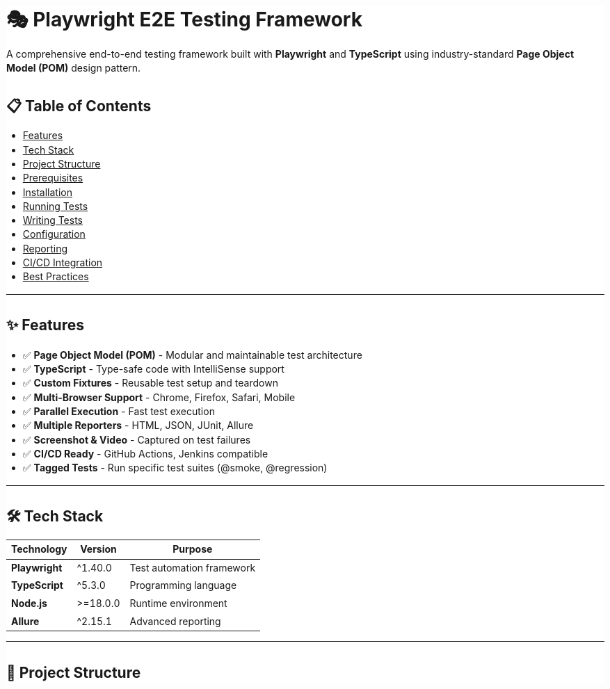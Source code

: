 # 🎭 Playwright E2E Testing Framework

A comprehensive end-to-end testing framework built with **Playwright** and **TypeScript** using industry-standard **Page Object Model (POM)** design pattern.

## 📋 Table of Contents

- [Features](#features)
- [Tech Stack](#tech-stack)
- [Project Structure](#project-structure)
- [Prerequisites](#prerequisites)
- [Installation](#installation)
- [Running Tests](#running-tests)
- [Writing Tests](#writing-tests)
- [Configuration](#configuration)
- [Reporting](#reporting)
- [CI/CD Integration](#cicd-integration)
- [Best Practices](#best-practices)

---

## ✨ Features

- ✅ **Page Object Model (POM)** - Modular and maintainable test architecture
- ✅ **TypeScript** - Type-safe code with IntelliSense support
- ✅ **Custom Fixtures** - Reusable test setup and teardown
- ✅ **Multi-Browser Support** - Chrome, Firefox, Safari, Mobile
- ✅ **Parallel Execution** - Fast test execution
- ✅ **Multiple Reporters** - HTML, JSON, JUnit, Allure
- ✅ **Screenshot & Video** - Captured on test failures
- ✅ **CI/CD Ready** - GitHub Actions, Jenkins compatible
- ✅ **Tagged Tests** - Run specific test suites (@smoke, @regression)

---

## 🛠️ Tech Stack

| Technology     | Version  | Purpose                   |
| -------------- | -------- | ------------------------- |
| **Playwright** | ^1.40.0  | Test automation framework |
| **TypeScript** | ^5.3.0   | Programming language      |
| **Node.js**    | >=18.0.0 | Runtime environment       |
| **Allure**     | ^2.15.1  | Advanced reporting        |

---

## 📁 Project Structure
